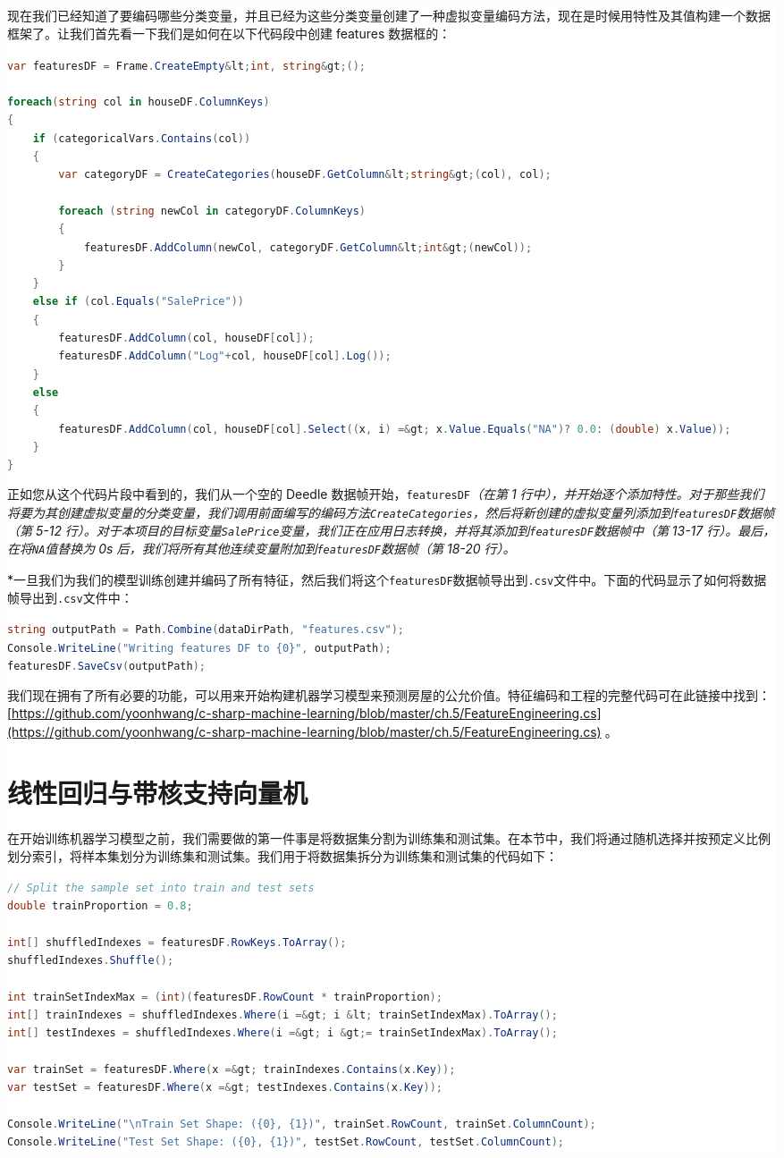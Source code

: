 现在我们已经知道了要编码哪些分类变量，并且已经为这些分类变量创建了一种虚拟变量编码方法，现在是时候用特性及其值构建一个数据框架了。让我们首先看一下我们是如何在以下代码段中创建 features 数据框的：

```cs
var featuresDF = Frame.CreateEmpty&lt;int, string&gt;();

foreach(string col in houseDF.ColumnKeys)
{
    if (categoricalVars.Contains(col))
    {
        var categoryDF = CreateCategories(houseDF.GetColumn&lt;string&gt;(col), col);

        foreach (string newCol in categoryDF.ColumnKeys)
        {
            featuresDF.AddColumn(newCol, categoryDF.GetColumn&lt;int&gt;(newCol));
        }
    }
    else if (col.Equals("SalePrice"))
    {
        featuresDF.AddColumn(col, houseDF[col]);
        featuresDF.AddColumn("Log"+col, houseDF[col].Log());
    }
    else
    {
        featuresDF.AddColumn(col, houseDF[col].Select((x, i) =&gt; x.Value.Equals("NA")? 0.0: (double) x.Value));
    }
}
```

正如您从这个代码片段中看到的，我们从一个空的 Deedle 数据帧开始，`featuresDF`*（在第 1 行中），并开始逐个添加特性。对于那些我们将要为其创建虚拟变量的分类变量，我们调用前面编写的编码方法`CreateCategories`，然后将新创建的虚拟变量列添加到`featuresDF`数据帧（第 5-12 行）。对于本项目的目标变量`SalePrice`变量，我们正在应用日志转换，并将其添加到`featuresDF`数据帧中（第 13-17 行）。最后，在将`NA`值替换为 0s 后，我们将所有其他连续变量附加到`featuresDF`数据帧（第 18-20 行）。*

 *一旦我们为我们的模型训练创建并编码了所有特征，然后我们将这个`featuresDF`数据帧导出到`.csv`文件中。下面的代码显示了如何将数据帧导出到`.csv`文件中：

```cs
string outputPath = Path.Combine(dataDirPath, "features.csv");
Console.WriteLine("Writing features DF to {0}", outputPath);
featuresDF.SaveCsv(outputPath);
```

我们现在拥有了所有必要的功能，可以用来开始构建机器学习模型来预测房屋的公允价值。特征编码和工程的完整代码可在此链接中找到：[https://github.com/yoonhwang/c-sharp-machine-learning/blob/master/ch.5/FeatureEngineering.cs](https://github.com/yoonhwang/c-sharp-machine-learning/blob/master/ch.5/FeatureEngineering.cs) 。

# 线性回归与带核支持向量机

在开始训练机器学习模型之前，我们需要做的第一件事是将数据集分割为训练集和测试集。在本节中，我们将通过随机选择并按预定义比例划分索引，将样本集划分为训练集和测试集。我们用于将数据集拆分为训练集和测试集的代码如下：

```cs
// Split the sample set into train and test sets
double trainProportion = 0.8;

int[] shuffledIndexes = featuresDF.RowKeys.ToArray();
shuffledIndexes.Shuffle();

int trainSetIndexMax = (int)(featuresDF.RowCount * trainProportion);
int[] trainIndexes = shuffledIndexes.Where(i =&gt; i &lt; trainSetIndexMax).ToArray();
int[] testIndexes = shuffledIndexes.Where(i =&gt; i &gt;= trainSetIndexMax).ToArray();

var trainSet = featuresDF.Where(x =&gt; trainIndexes.Contains(x.Key));
var testSet = featuresDF.Where(x =&gt; testIndexes.Contains(x.Key));

Console.WriteLine("\nTrain Set Shape: ({0}, {1})", trainSet.RowCount, trainSet.ColumnCount);
Console.WriteLine("Test Set Shape: ({0}, {1})", testSet.RowCount, testSet.ColumnCount);
```